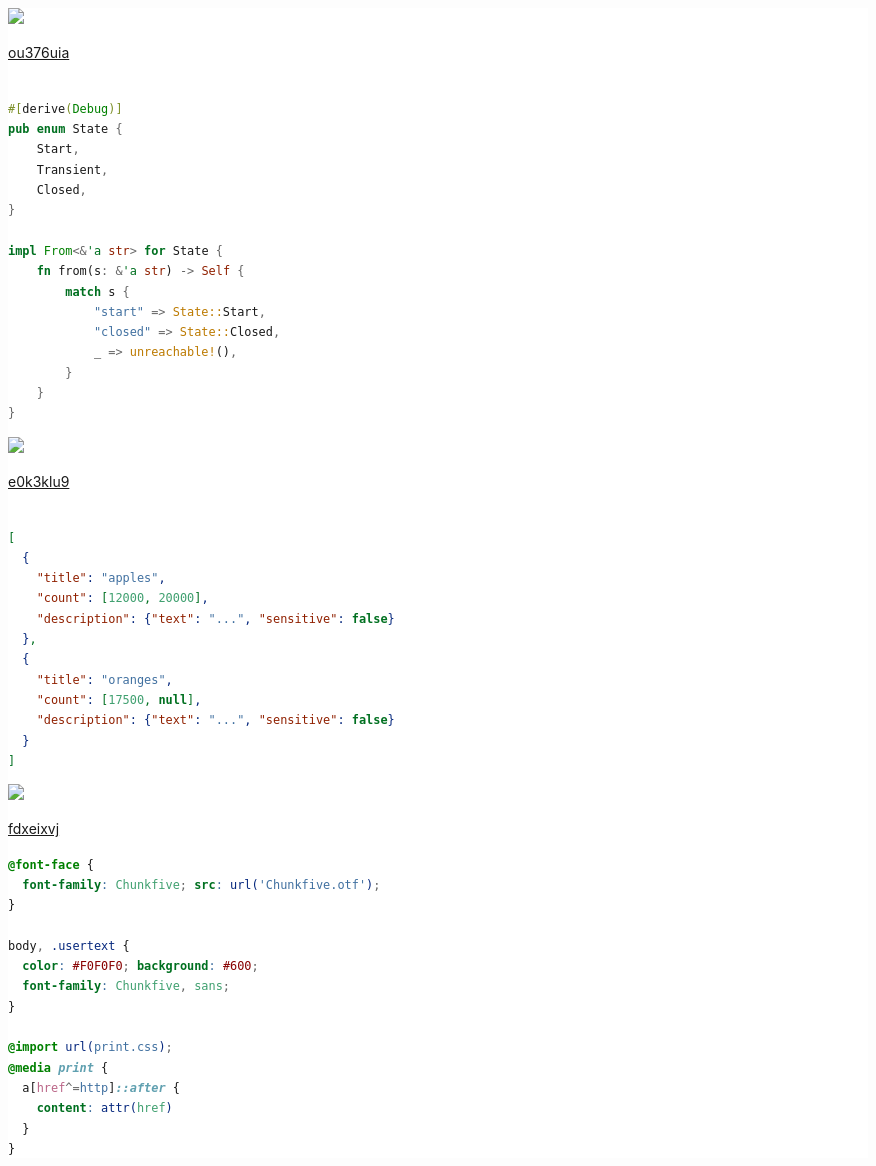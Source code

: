![](https://via.placeholder.com/1131x861)

[ou376uia](https://y6nov0kp.com/mws3tmh9)

```rust

#[derive(Debug)]
pub enum State {
    Start,
    Transient,
    Closed,
}

impl From<&'a str> for State {
    fn from(s: &'a str) -> Self {
        match s {
            "start" => State::Start,
            "closed" => State::Closed,
            _ => unreachable!(),
        }
    }
}

```

![](https://via.placeholder.com/1707x913)

[e0k3klu9](https://zpmexsib.com/l5umw4ev)

```json

[
  {
    "title": "apples",
    "count": [12000, 20000],
    "description": {"text": "...", "sensitive": false}
  },
  {
    "title": "oranges",
    "count": [17500, null],
    "description": {"text": "...", "sensitive": false}
  }
]

```

![](https://via.placeholder.com/1872x767)

[fdxeixvj](https://avjrsz7j.com/9kzgaroa)

```css
@font-face {
  font-family: Chunkfive; src: url('Chunkfive.otf');
}

body, .usertext {
  color: #F0F0F0; background: #600;
  font-family: Chunkfive, sans;
}

@import url(print.css);
@media print {
  a[href^=http]::after {
    content: attr(href)
  }
}
```